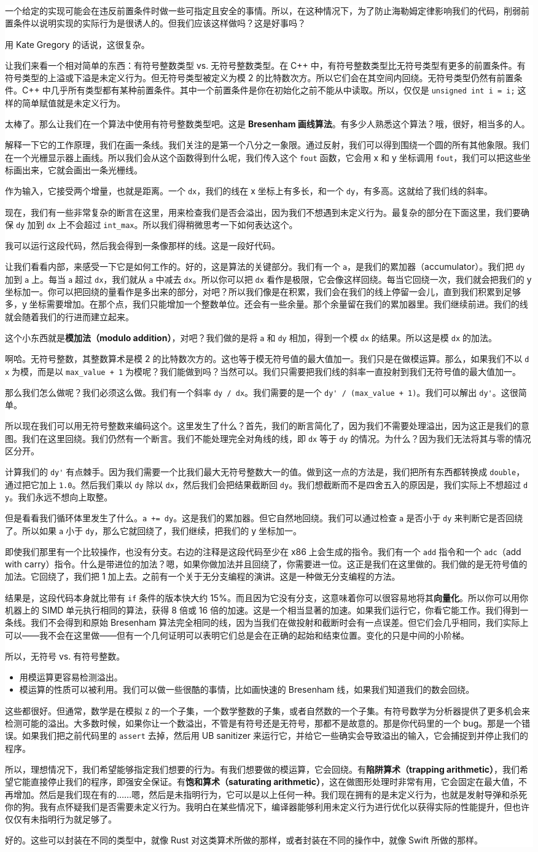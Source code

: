 一个给定的实现可能会在违反前置条件时做一些可指定且安全的事情。所以，在这种情况下，为了防止海勒姆定律影响我们的代码，削弱前置条件以说明实现的实际行为是很诱人的。但我们应该这样做吗？这是好事吗？

用 Kate Gregory 的话说，这很复杂。

让我们来看一个相对简单的东西：有符号整数类型 vs. 无符号整数类型。在 C++ 中，有符号整数类型比无符号类型有更多的前置条件。有符号类型的上溢或下溢是未定义行为。但无符号类型被定义为模 2 的比特数次方。所以它们会在其空间内回绕。无符号类型仍然有前置条件。C++ 中几乎所有类型都有某种前置条件。其中一个前置条件是你在初始化之前不能从中读取。所以，仅仅是 `unsigned int i = i;` 这样的简单赋值就是未定义行为。

太棒了。那么让我们在一个算法中使用有符号整数类型吧。这是 **Bresenham 画线算法**。有多少人熟悉这个算法？哦，很好，相当多的人。

解释一下它的工作原理，我们在画一条线。我们关注的是第一个八分之一象限。通过反射，我们可以得到围绕一个圆的所有其他象限。我们在一个光栅显示器上画线。所以我们会从这个函数得到什么呢，我们传入这个 `fout` 函数，它会用 x 和 y 坐标调用 `fout`，我们可以把这些坐标画出来，它就会画出一条光栅线。

作为输入，它接受两个增量，也就是距离。一个 `dx`，我们的线在 x 坐标上有多长，和一个 `dy`，有多高。这就给了我们线的斜率。

现在，我们有一些非常复杂的断言在这里，用来检查我们是否会溢出，因为我们不想遇到未定义行为。最复杂的部分在下面这里，我们要确保 `dy` 加到 `dx` 上不会超过 `int_max`。所以我们得稍微思考一下如何表达这个。

我可以运行这段代码，然后我会得到一条像那样的线。这是一段好代码。

让我们看看内部，来感受一下它是如何工作的。好的，这是算法的关键部分。我们有一个 `a`，是我们的累加器（accumulator）。我们把 `dy` 加到 `a` 上。每当 `a` 超过 `dx`，我们就从 `a` 中减去 `dx`。所以你可以把 `dx` 看作是极限，它会像这样回绕。每当它回绕一次，我们就会把我们的 y 坐标加一。你可以把回绕的量看作是多出来的部分，对吧？所以我们像是在积累，我们会在我们的线上停留一会儿，直到我们积累到足够多，y 坐标需要增加。在那个点，我们只能增加一个整数单位。还会有一些余量。那个余量留在我们的累加器里。我们继续前进。我们的线就会随着我们的行进而建立起来。

这个小东西就是**模加法（modulo addition）**，对吧？我们做的是将 `a` 和 `dy` 相加，得到一个模 `dx` 的结果。所以这是模 `dx` 的加法。

啊哈。无符号整数，其整数算术是模 2 的比特数次方的。这也等于模无符号值的最大值加一。我们只是在做模运算。那么，如果我们不以 `dx` 为模，而是以 `max_value + 1` 为模呢？我们能做到吗？当然可以。我们只需要把我们线的斜率一直投射到我们无符号值的最大值加一。

那么我们怎么做呢？我们必须这么做。我们有一个斜率 `dy / dx`。我们需要的是一个 `dy' / (max_value + 1)`。我们可以解出 `dy'`。这很简单。

所以现在我们可以用无符号整数来编码这个。这里发生了什么？首先，我们的断言简化了，因为我们不需要处理溢出，因为这正是我们的意图。我们在这里回绕。我们仍然有一个断言。我们不能处理完全对角线的线，即 `dx` 等于 `dy` 的情况。为什么？因为我们无法将其与零的情况区分开。

计算我们的 `dy'` 有点棘手。因为我们需要一个比我们最大无符号整数大一的值。做到这一点的方法是，我们把所有东西都转换成 `double`，通过把它加上 `1.0`。然后我们乘以 `dy` 除以 `dx`，然后我们会把结果截断回 `dy`。我们想截断而不是四舍五入的原因是，我们实际上不想超过 `dy`。我们永远不想向上取整。

但是看看我们循环体里发生了什么。`a += dy`。这是我们的累加器。但它自然地回绕。我们可以通过检查 `a` 是否小于 `dy` 来判断它是否回绕了。所以如果 `a` 小于 `dy`，那么它就回绕了，我们继续，把我们的 y 坐标加一。

即使我们那里有一个比较操作，也没有分支。右边的注释是这段代码至少在 x86 上会生成的指令。我们有一个 `add` 指令和一个 `adc`（add with carry）指令。什么是带进位的加法？嗯，如果你做加法并且回绕了，你需要进一位。这正是我们在这里做的。我们做的是无符号值的加法。它回绕了，我们把 1 加上去。之前有一个关于无分支编程的演讲。这是一种做无分支编程的方法。

结果是，这段代码本身就比带有 `if` 条件的版本快大约 15%。而且因为它没有分支，这意味着你可以很容易地将其**向量化**。所以你可以用你机器上的 SIMD 单元执行相同的算法，获得 8 倍或 16 倍的加速。这是一个相当显著的加速。如果我们运行它，你看它能工作。我们得到一条线。我们不会得到和原始 Bresenham 算法完全相同的线，因为当我们在做投射和截断时会有一点误差。但它们会几乎相同，我们实际上可以——我不会在这里做——但有一个几何证明可以表明它们总是会在正确的起始和结束位置。变化的只是中间的小阶梯。

所以，无符号 vs. 有符号整数。

- 用模运算更容易检测溢出。
- 模运算的性质可以被利用。我们可以做一些很酷的事情，比如画快速的 Bresenham 线，如果我们知道我们的数会回绕。

这些都很好。但通常，数学是在模拟 `Z` 的一个子集，一个数学整数的子集，或者自然数的一个子集。有符号数学为分析器提供了更多机会来检测可能的溢出。大多数时候，如果你让一个数溢出，不管是有符号还是无符号，那都不是故意的。那是你代码里的一个 bug。那是一个错误。如果我们把之前代码里的 `assert` 去掉，然后用 UB sanitizer 来运行它，并给它一些确实会导致溢出的输入，它会捕捉到并停止我们的程序。

所以，理想情况下，我们希望能够指定我们想要的行为。有我们想要做的模运算，它会回绕。有**陷阱算术（trapping arithmetic）**，我们希望它能直接停止我们的程序，即强安全保证。有**饱和算术（saturating arithmetic）**，这在做图形处理时非常有用，它会固定在最大值，不再增加。然后是我们现在有的……嗯，然后是未指明行为，它可以是以上任何一种。我们现在拥有的是未定义行为，也就是发射导弹和杀死你的狗。我有点怀疑我们是否需要未定义行为。我明白在某些情况下，编译器能够利用未定义行为进行优化以获得实际的性能提升，但也许仅仅有未指明行为就足够了。

好的。这些可以封装在不同的类型中，就像 Rust 对这类算术所做的那样，或者封装在不同的操作中，就像 Swift 所做的那样。
